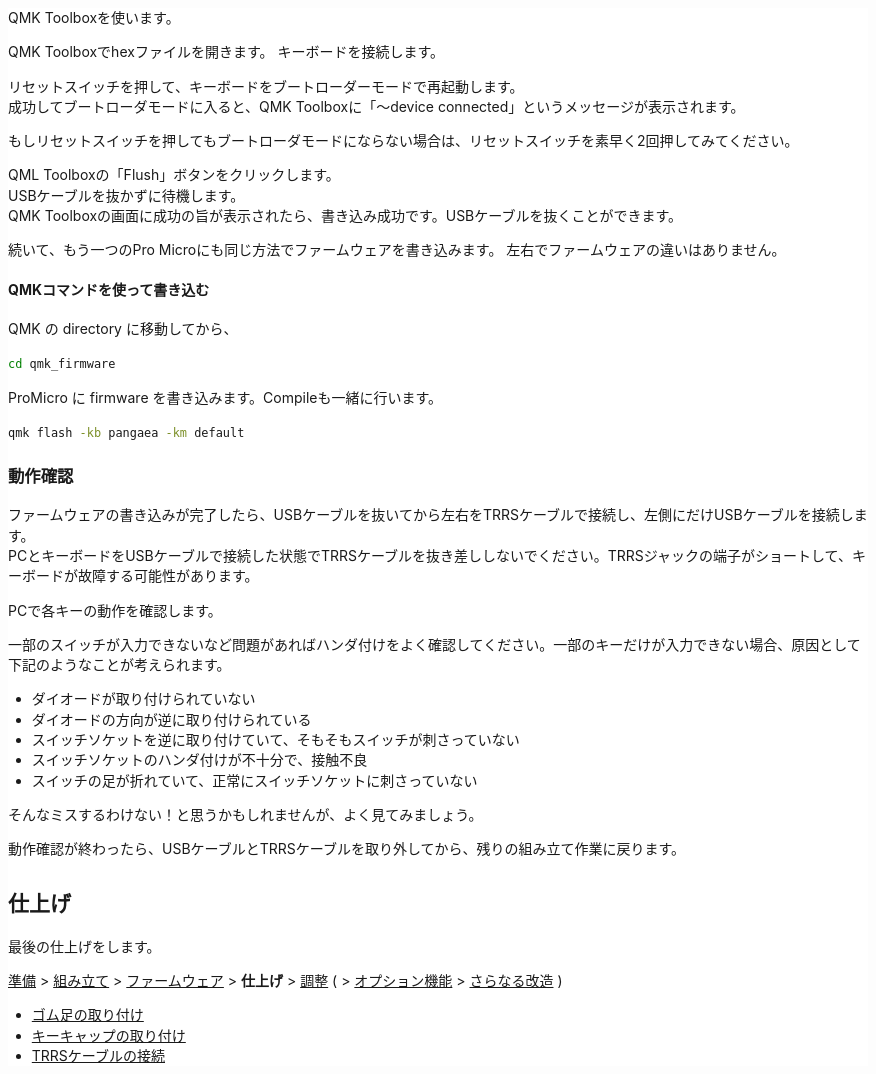QMK Toolboxを使います。

QMK Toolboxでhexファイルを開きます。
キーボードを接続します。

リセットスイッチを押して、キーボードをブートローダーモードで再起動します。<br/>
成功してブートローダモードに入ると、QMK Toolboxに「～device connected」というメッセージが表示されます。

もしリセットスイッチを押してもブートローダモードにならない場合は、リセットスイッチを素早く2回押してみてください。

QML Toolboxの「Flush」ボタンをクリックします。<br/>
USBケーブルを抜かずに待機します。<br/>
QMK Toolboxの画面に成功の旨が表示されたら、書き込み成功です。USBケーブルを抜くことができます。

続いて、もう一つのPro Microにも同じ方法でファームウェアを書き込みます。
左右でファームウェアの違いはありません。

#### QMKコマンドを使って書き込む

QMK の directory に移動してから、

```sh
cd qmk_firmware
```

ProMicro に firmware を書き込みます。Compileも一緒に行います。

```sh
qmk flash -kb pangaea -km default
```

### 動作確認

ファームウェアの書き込みが完了したら、USBケーブルを抜いてから左右をTRRSケーブルで接続し、左側にだけUSBケーブルを接続します。<br/>
PCとキーボードをUSBケーブルで接続した状態でTRRSケーブルを抜き差ししないでください。TRRSジャックの端子がショートして、キーボードが故障する可能性があります。

PCで各キーの動作を確認します。

一部のスイッチが入力できないなど問題があればハンダ付けをよく確認してください。一部のキーだけが入力できない場合、原因として下記のようなことが考えられます。

- ダイオードが取り付けられていない
- ダイオードの方向が逆に取り付けられている
- スイッチソケットを逆に取り付けていて、そもそもスイッチが刺さっていない
- スイッチソケットのハンダ付けが不十分で、接触不良
- スイッチの足が折れていて、正常にスイッチソケットに刺さっていない

そんなミスするわけない！と思うかもしれませんが、よく見てみましょう。

動作確認が終わったら、USBケーブルとTRRSケーブルを取り外してから、残りの組み立て作業に戻ります。

## 仕上げ

最後の仕上げをします。

[準備](#準備) > [組み立て](#組み立て) > [ファームウェア](#ファームウェア) > **仕上げ** > [調整](#調整)  ( > [オプション機能](#オプション機能) > [さらなる改造](#さらなる改造) )

* [ゴム足の取り付け](#ゴム足の取り付け)
* [キーキャップの取り付け](#キーキャップの取り付け)
* [TRRSケーブルの接続](#trrsケーブルの接続)
